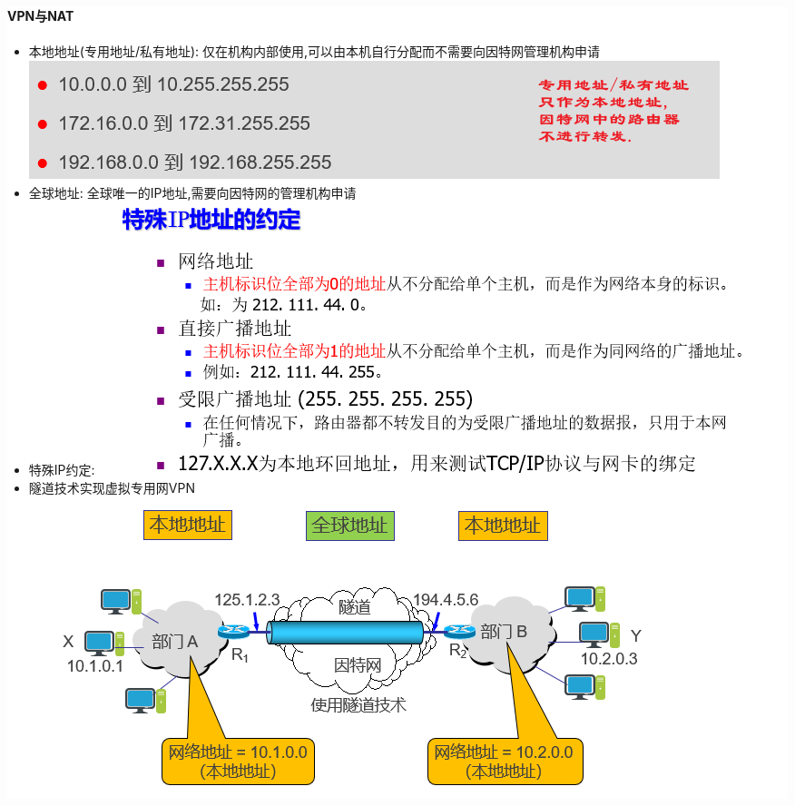 #### VPN与NAT

-   本地地址(专用地址/私有地址): 仅在机构内部使用,可以由本机自行分配而不需要向因特网管理机构申请
    ![image-20210105200307668](计算机网络.assets/image-20210105200307668.png)
-   全球地址: 全球唯一的IP地址,需要向因特网的管理机构申请
-   特殊IP约定:
    ![image-20210105200412015](计算机网络.assets/image-20210105200412015.png)
-   隧道技术实现虚拟专用网VPN
    ![image-20210105200512388](计算机网络.assets/image-20210105200512388.png)